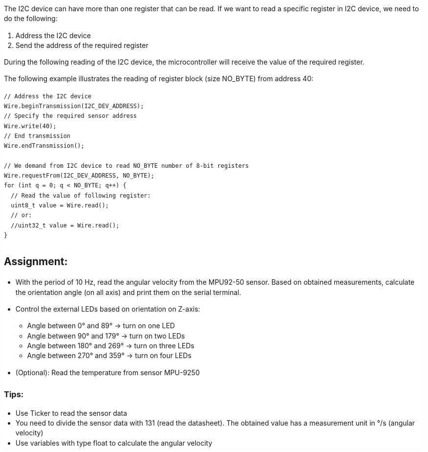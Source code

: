 The I2C device can have more than one register that can be read. If we want to read a specific register in I2C device, we need to do the following:

1. Address the I2C device
2. Send the address of the required register

During the following reading of the I2C device, the microcontroller will receive the value of the required register. 

The following example illustrates the reading of register block (size NO_BYTE) from address 40:




```arduino 
// Address the I2C device
Wire.beginTransmission(I2C_DEV_ADDRESS);
// Specify the required sensor address
Wire.write(40);
// End transmission
Wire.endTransmission();

// We demand from I2C device to read NO_BYTE number of 8-bit registers 
Wire.requestFrom(I2C_DEV_ADDRESS, NO_BYTE);
for (int q = 0; q < NO_BYTE; q++) {
  // Read the value of following register:
  uint8_t value = Wire.read();
  // or:
  //uint32_t value = Wire.read();
}
``` 


## Assignment: 

* With the period of 10 Hz, read the angular velocity from the MPU92-50 sensor. Based on obtained measurements, calculate the orientation angle (on all axis) and print them on the serial terminal. 

* Control the external LEDs based on orientation on Z-axis:
    - Angle between 0° and 89° -> turn on one LED
    - Angle between 90° and 179° -> turn on two LEDs 
    - Angle between 180° and 269° -> turn on three LEDs
    - Angle between 270° and 359° -> turn on four LEDs 


* (Optional): Read the temperature from sensor MPU-9250

### Tips:

* Use Ticker to read the sensor data
* You need to divide the sensor data with 131 (read the datasheet). The obtained value has a measurement unit in °/s (angular velocity)
* Use variables with type float to calculate the angular velocity 
